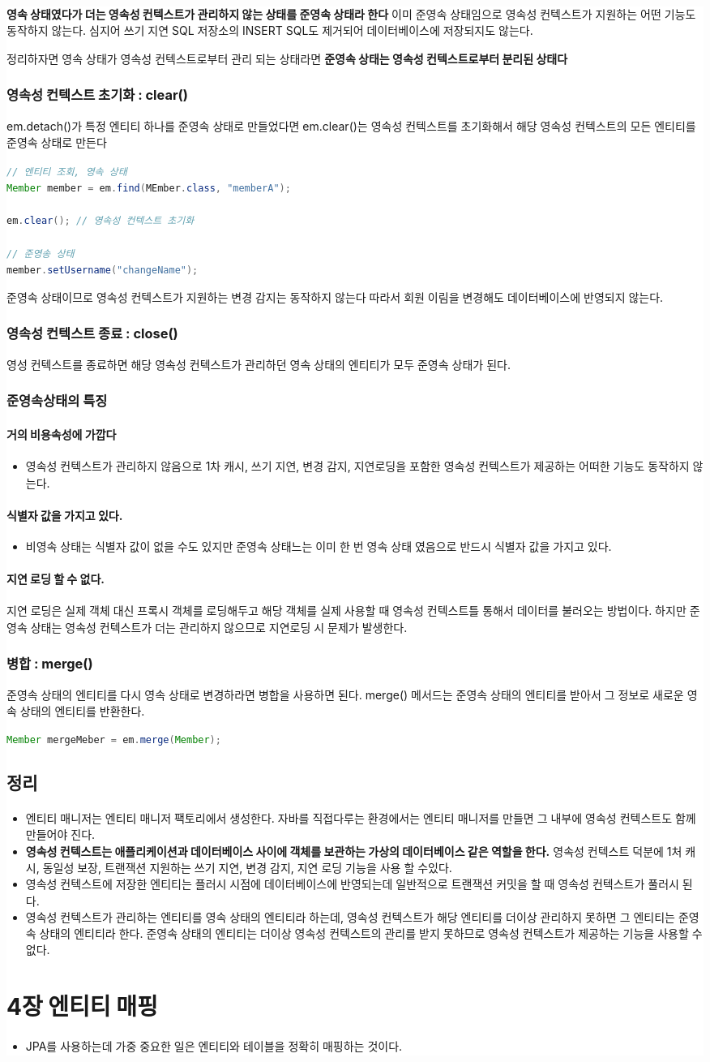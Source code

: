 **영속 상태였다가 더는 영속성 컨텍스트가 관리하지 않는 상태를 준영속 상태라 한다** 이미 준영속 상태임으로 영속성 컨텍스트가 지원하는 어떤 기능도 동작하지 않는다. 심지어 쓰기 지연 SQL 저장소의 INSERT SQL도 제거되어 데이터베이스에 저장되지도 않는다.

정리하자면 영속 상태가 영속성 컨텍스트로부터 관리 되는 상태라면 **준영속 상태는 영속성 컨텍스트로부터 분리된 상태다**

### 영속성 컨텍스트 초기화 : clear()
em.detach()가 특정 엔티티 하나를 준영속 상태로 만들었다면 em.clear()는 영속성 컨텍스트를 초기화해서 해당 영속성 컨텍스트의 모든 엔티티를 준영속 상태로 만든다
```java
// 엔티티 조회, 영속 상태
Member member = em.find(MEmber.class, "memberA");

em.clear(); // 영속성 컨텍스트 초기화

// 준영송 상태
member.setUsername("changeName");
```
준영속 상태이므로 영속성 컨텍스트가 지원하는 변경 감지는 동작하지 않는다 따라서 회원 이림을 변경해도 데이터베이스에 반영되지 않는다.

### 영속성 컨텍스트 종료 : close()
영성 컨텍스트를 종료하면 해당 영속성 컨텍스트가 관리하던 영속 상태의 엔티티가 모두 준영속 상태가 된다.


### 준영속상태의 특징

#### 거의 비용속성에 가깝다
* 영속성 컨텍스트가 관리하지 않음으로 1차 캐시, 쓰기 지연, 변경 감지, 지연로딩을 포함한 영속성 컨텍스트가 제공하는 어떠한 기능도 동작하지 않는다.

#### 식별자 값을 가지고 있다.
* 비영속 상태는 식별자 값이 없을 수도 있지만 준영속 상태느는 이미 한 번 영속 상태 였음으로 반드시 식별자 값을 가지고 있다.

#### 지연 로딩 할 수 없다.
지연 로딩은 실제 객체 대신 프록시 객체를 로딩해두고 해당 객체를 실제 사용할 때 영속성 컨텍스트틀 통해서 데이터를 불러오는 방법이다. 하지만 준영속 상태는 영속성 컨텍스트가 더는 관리하지 않으므로 지연로딩 시 문제가 발생한다.

### 병합 : merge()
준영속 상태의 엔티티를 다시 영속 상태로 변경하라면 병합을 사용하면 된다. merge() 메서드는 준영속 상태의 엔티티를 받아서 그 정보로 새로운 영속 상태의 엔티티를 반환한다.

```java
Member mergeMeber = em.merge(Member);
```

## 정리
* 엔티티 매니저는 엔티티 매니저 팩토리에서 생성한다. 자바를 직접다루는 환경에서는 엔티티 매니저를 만들면 그 내부에 영속성 컨텍스트도 함께 만들어야 진다.
* **영속성 컨텍스트는 애플리케이션과 데이터베이스 사이에 객체를 보관하는 가상의 데이터베이스 같은 역할을 한다.** 영속성 컨텍스트 덕분에 1처 캐시, 동일성 보장, 트랜잭션 지원하는 쓰기 지연, 변경 감지, 지연 로딩 기능을 사용 할 수있다.
* 영속성 컨텍스트에 저장한 엔티티는 플러시 시점에 데이터베이스에 반영되는데 일반적으로 트랜잭션 커밋을 할 때 영속성 컨텍스트가 풀러시 된다.
* 영속성 컨텍스트가 관리하는 엔티티를 영속 상태의 엔티티라 하는데, 영속성 컨텍스트가 해당 엔티티를 더이상 관리하지 못하면 그 엔티티는 준영속 상태의 엔티티라 한다. 준영속 상태의 엔티티는 더이상 영속성 컨텍스트의 관리를 받지 못하므로 영속성 컨텍스트가 제공하는 기능을 사용할 수 없다.

# 4장 엔티티 매핑
* JPA를 사용하는데 가중 중요한 일은 엔티티와 테이블을 정확히 매핑하는 것이다.
